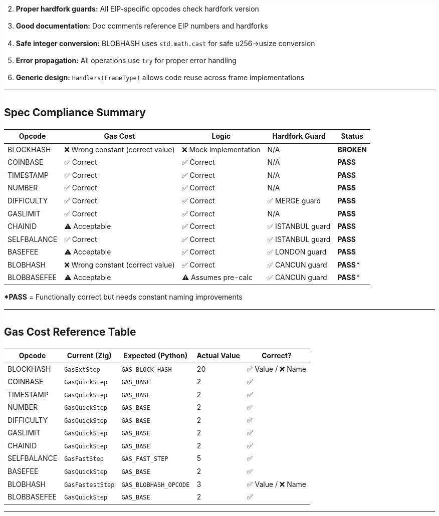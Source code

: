 2. **Proper hardfork guards:** All EIP-specific opcodes check hardfork version

3. **Good documentation:** Doc comments reference EIP numbers and hardforks

4. **Safe integer conversion:** BLOBHASH uses `std.math.cast` for safe u256→usize conversion

5. **Error propagation:** All operations use `try` for proper error handling

6. **Generic design:** `Handlers(FrameType)` allows code reuse across frame implementations

---

## Spec Compliance Summary

| Opcode | Gas Cost | Logic | Hardfork Guard | Status |
|--------|----------|-------|----------------|--------|
| BLOCKHASH | ❌ Wrong constant (correct value) | ❌ Mock implementation | N/A | **BROKEN** |
| COINBASE | ✅ Correct | ✅ Correct | N/A | **PASS** |
| TIMESTAMP | ✅ Correct | ✅ Correct | N/A | **PASS** |
| NUMBER | ✅ Correct | ✅ Correct | N/A | **PASS** |
| DIFFICULTY | ✅ Correct | ✅ Correct | ✅ MERGE guard | **PASS** |
| GASLIMIT | ✅ Correct | ✅ Correct | N/A | **PASS** |
| CHAINID | ⚠️ Acceptable | ✅ Correct | ✅ ISTANBUL guard | **PASS** |
| SELFBALANCE | ✅ Correct | ✅ Correct | ✅ ISTANBUL guard | **PASS** |
| BASEFEE | ⚠️ Acceptable | ✅ Correct | ✅ LONDON guard | **PASS** |
| BLOBHASH | ❌ Wrong constant (correct value) | ✅ Correct | ✅ CANCUN guard | **PASS*** |
| BLOBBASEFEE | ⚠️ Acceptable | ⚠️ Assumes pre-calc | ✅ CANCUN guard | **PASS*** |

**\*PASS** = Functionally correct but needs constant naming improvements

---

## Gas Cost Reference Table

| Opcode | Current (Zig) | Expected (Python) | Actual Value | Correct? |
|--------|---------------|-------------------|--------------|----------|
| BLOCKHASH | `GasExtStep` | `GAS_BLOCK_HASH` | 20 | ✅ Value / ❌ Name |
| COINBASE | `GasQuickStep` | `GAS_BASE` | 2 | ✅ |
| TIMESTAMP | `GasQuickStep` | `GAS_BASE` | 2 | ✅ |
| NUMBER | `GasQuickStep` | `GAS_BASE` | 2 | ✅ |
| DIFFICULTY | `GasQuickStep` | `GAS_BASE` | 2 | ✅ |
| GASLIMIT | `GasQuickStep` | `GAS_BASE` | 2 | ✅ |
| CHAINID | `GasQuickStep` | `GAS_BASE` | 2 | ✅ |
| SELFBALANCE | `GasFastStep` | `GAS_FAST_STEP` | 5 | ✅ |
| BASEFEE | `GasQuickStep` | `GAS_BASE` | 2 | ✅ |
| BLOBHASH | `GasFastestStep` | `GAS_BLOBHASH_OPCODE` | 3 | ✅ Value / ❌ Name |
| BLOBBASEFEE | `GasQuickStep` | `GAS_BASE` | 2 | ✅ |

---